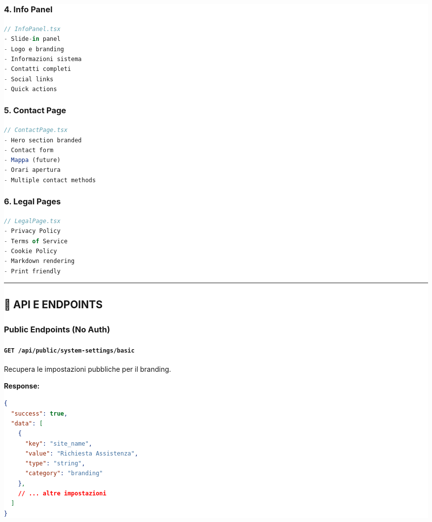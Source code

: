 ### 4. **Info Panel**
```typescript
// InfoPanel.tsx
- Slide-in panel
- Logo e branding
- Informazioni sistema
- Contatti completi
- Social links
- Quick actions
```

### 5. **Contact Page**
```typescript
// ContactPage.tsx
- Hero section branded
- Contact form
- Mappa (future)
- Orari apertura
- Multiple contact methods
```

### 6. **Legal Pages**
```typescript
// LegalPage.tsx
- Privacy Policy
- Terms of Service
- Cookie Policy
- Markdown rendering
- Print friendly
```

---

## 🔌 API E ENDPOINTS

### Public Endpoints (No Auth)

#### `GET /api/public/system-settings/basic`
Recupera le impostazioni pubbliche per il branding.

**Response:**
```json
{
  "success": true,
  "data": [
    {
      "key": "site_name",
      "value": "Richiesta Assistenza",
      "type": "string",
      "category": "branding"
    },
    // ... altre impostazioni
  ]
}
```
